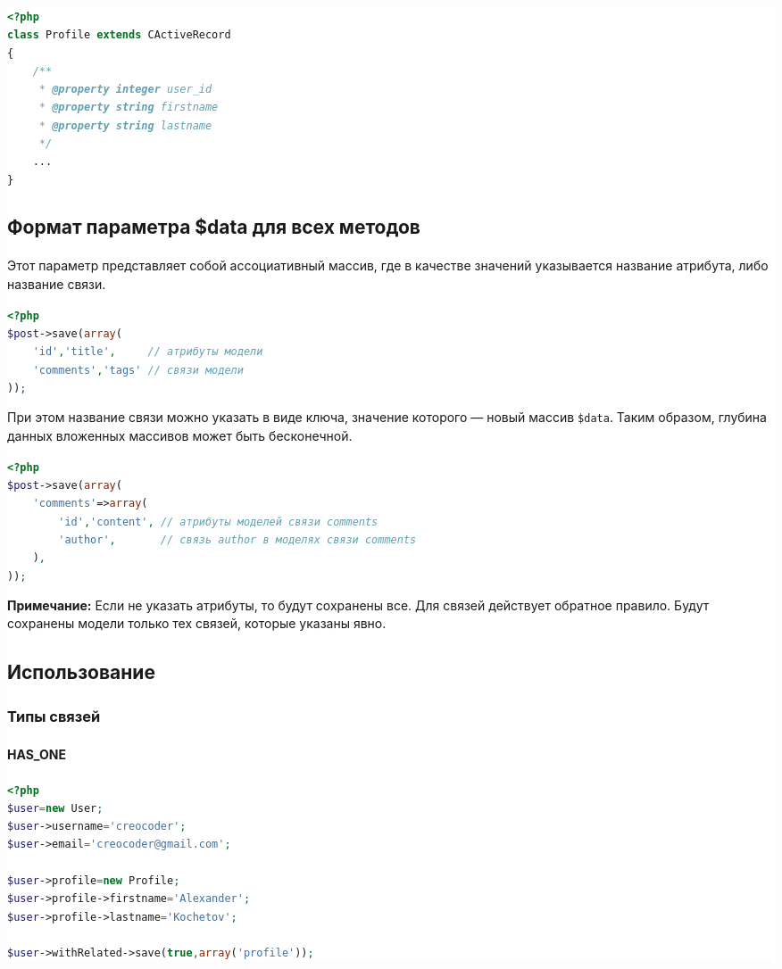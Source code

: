 ```php
<?php
class Profile extends CActiveRecord
{
	/**
	 * @property integer user_id
	 * @property string firstname
	 * @property string lastname
	 */
	...
}
```

Формат параметра $data для всех методов
---------------------------------------

Этот параметр представляет собой ассоциативный массив, где в качестве значений
указывается название атрибута, либо название связи.

```php
<?php
$post->save(array(
	'id','title',     // атрибуты модели
	'comments','tags' // связи модели
));
```

При этом название связи можно указать в виде ключа, значение которого — новый
массив `$data`. Таким образом, глубина данных вложенных массивов может быть бесконечной.

```php
<?php
$post->save(array(
	'comments'=>array(
		'id','content', // атрибуты моделей связи comments
		'author',       // связь author в моделях связи comments
	),
));
```

**Примечание:** Если не указать атрибуты, то будут сохранены все. Для связей
действует обратное правило. Будут сохранены модели только тех связей, которые
указаны явно.

Использование
-------------

### Типы связей

#### HAS_ONE

```php
<?php
$user=new User;
$user->username='creocoder';
$user->email='creocoder@gmail.com';

$user->profile=new Profile;
$user->profile->firstname='Alexander';
$user->profile->lastname='Kochetov';

$user->withRelated->save(true,array('profile'));
```
